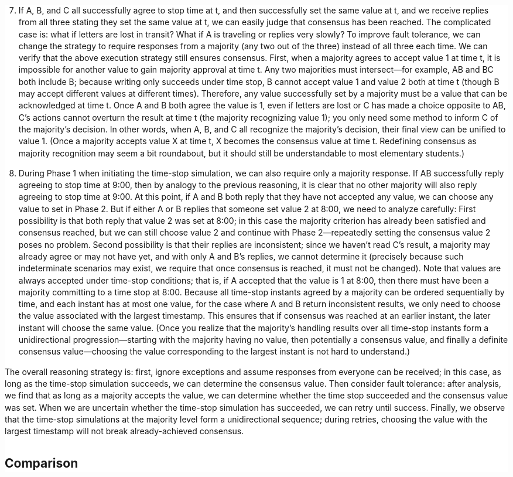 7. If A, B, and C all successfully agree to stop time at t, and then successfully set the same value at t, and we receive replies from all three stating they set the same value at t, we can easily judge that consensus has been reached. The complicated case is: what if letters are lost in transit? What if A is traveling or replies very slowly? To improve fault tolerance, we can change the strategy to require responses from a majority (any two out of the three) instead of all three each time. We can verify that the above execution strategy still ensures consensus. First, when a majority agrees to accept value 1 at time t, it is impossible for another value to gain majority approval at time t. Any two majorities must intersect—for example, AB and BC both include B; because writing only succeeds under time stop, B cannot accept value 1 and value 2 both at time t (though B may accept different values at different times). Therefore, any value successfully set by a majority must be a value that can be acknowledged at time t. Once A and B both agree the value is 1, even if letters are lost or C has made a choice opposite to AB, C’s actions cannot overturn the result at time t (the majority recognizing value 1); you only need some method to inform C of the majority’s decision. In other words, when A, B, and C all recognize the majority’s decision, their final view can be unified to value 1.
   (Once a majority accepts value X at time t, X becomes the consensus value at time t. Redefining consensus as majority recognition may seem a bit roundabout, but it should still be understandable to most elementary students.)

8. During Phase 1 when initiating the time-stop simulation, we can also require only a majority response. If AB successfully reply agreeing to stop time at 9:00, then by analogy to the previous reasoning, it is clear that no other majority will also reply agreeing to stop time at 9:00. At this point, if A and B both reply that they have not accepted any value, we can choose any value to set in Phase 2. But if either A or B replies that someone set value 2 at 8:00, we need to analyze carefully: First possibility is that both reply that value 2 was set at 8:00; in this case the majority criterion has already been satisfied and consensus reached, but we can still choose value 2 and continue with Phase 2—repeatedly setting the consensus value 2 poses no problem. Second possibility is that their replies are inconsistent; since we haven’t read C’s result, a majority may already agree or may not have yet, and with only A and B’s replies, we cannot determine it (precisely because such indeterminate scenarios may exist, we require that once consensus is reached, it must not be changed). Note that values are always accepted under time-stop conditions; that is, if A accepted that the value is 1 at 8:00, then there must have been a majority committing to a time stop at 8:00. Because all time-stop instants agreed by a majority can be ordered sequentially by time, and each instant has at most one value, for the case where A and B return inconsistent results, we only need to choose the value associated with the largest timestamp. This ensures that if consensus was reached at an earlier instant, the later instant will choose the same value.
   (Once you realize that the majority’s handling results over all time-stop instants form a unidirectional progression—starting with the majority having no value, then potentially a consensus value, and finally a definite consensus value—choosing the value corresponding to the largest instant is not hard to understand.)

The overall reasoning strategy is: first, ignore exceptions and assume responses from everyone can be received; in this case, as long as the time-stop simulation succeeds, we can determine the consensus value. Then consider fault tolerance: after analysis, we find that as long as a majority accepts the value, we can determine whether the time stop succeeded and the consensus value was set. When we are uncertain whether the time-stop simulation has succeeded, we can retry until success. Finally, we observe that the time-stop simulations at the majority level form a unidirectional sequence; during retries, choosing the value with the largest timestamp will not break already-achieved consensus.

## Comparison
